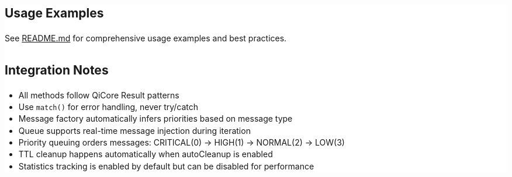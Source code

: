 ## Usage Examples

See [README.md](./README.md) for comprehensive usage examples and best practices.

## Integration Notes

- All methods follow QiCore Result<T> patterns
- Use `match()` for error handling, never try/catch
- Message factory automatically infers priorities based on message type
- Queue supports real-time message injection during iteration
- Priority queuing orders messages: CRITICAL(0) → HIGH(1) → NORMAL(2) → LOW(3)
- TTL cleanup happens automatically when autoCleanup is enabled
- Statistics tracking is enabled by default but can be disabled for performance